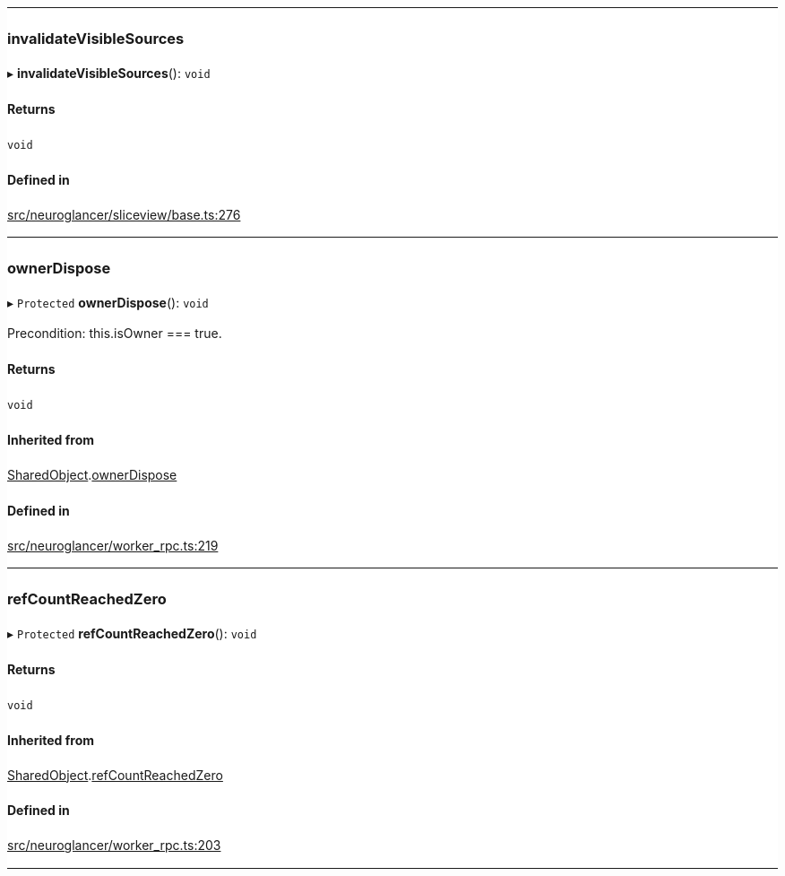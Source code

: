 ___

### invalidateVisibleSources

▸ **invalidateVisibleSources**(): `void`

#### Returns

`void`

#### Defined in

[src/neuroglancer/sliceview/base.ts:276](https://github.com/ActiveBrainAtlas2/neuroglancer/blob/540617bc/src/neuroglancer/sliceview/base.ts#L276)

___

### ownerDispose

▸ `Protected` **ownerDispose**(): `void`

Precondition: this.isOwner === true.

#### Returns

`void`

#### Inherited from

[SharedObject](worker_rpc.SharedObject.md).[ownerDispose](worker_rpc.SharedObject.md#ownerdispose)

#### Defined in

[src/neuroglancer/worker_rpc.ts:219](https://github.com/ActiveBrainAtlas2/neuroglancer/blob/540617bc/src/neuroglancer/worker_rpc.ts#L219)

___

### refCountReachedZero

▸ `Protected` **refCountReachedZero**(): `void`

#### Returns

`void`

#### Inherited from

[SharedObject](worker_rpc.SharedObject.md).[refCountReachedZero](worker_rpc.SharedObject.md#refcountreachedzero)

#### Defined in

[src/neuroglancer/worker_rpc.ts:203](https://github.com/ActiveBrainAtlas2/neuroglancer/blob/540617bc/src/neuroglancer/worker_rpc.ts#L203)

___

